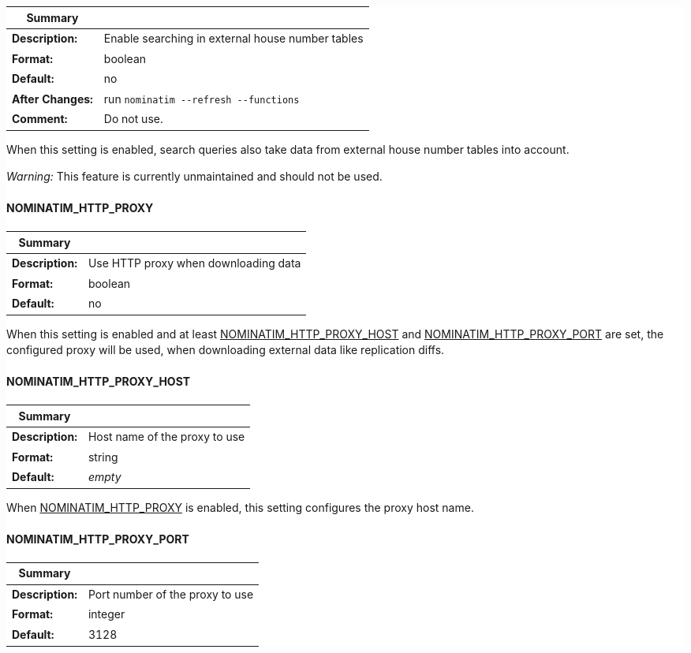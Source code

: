 | Summary            |                                                     |
| --------------     | --------------------------------------------------- |
| **Description:**   | Enable searching in external house number tables |
| **Format:**        | boolean |
| **Default:**       | no |
| **After Changes:** | run `nominatim --refresh --functions` |
| **Comment:**       | Do not use. |

When this setting is enabled, search queries also take data from external
house number tables into account.

*Warning:* This feature is currently unmaintained and should not be used.


#### NOMINATIM_HTTP_PROXY

| Summary            |                                                     |
| --------------     | --------------------------------------------------- |
| **Description:**   | Use HTTP proxy when downloading data |
| **Format:**        | boolean |
| **Default:**       | no |

When this setting is enabled and at least
[NOMINATIM_HTTP_PROXY_HOST](#nominatim_http_proxy_host) and
[NOMINATIM_HTTP_PROXY_PORT](#nominatim_http_proxy_port) are set, the
configured proxy will be used, when downloading external data like
replication diffs.


#### NOMINATIM_HTTP_PROXY_HOST

| Summary            |                                                     |
| --------------     | --------------------------------------------------- |
| **Description:**   | Host name of the proxy to use |
| **Format:**        | string |
| **Default:**       | _empty_ |

When [NOMINATIM_HTTP_PROXY](#nominatim_http_proxy) is enabled, this setting
configures the proxy host name.


#### NOMINATIM_HTTP_PROXY_PORT

| Summary            |                                                     |
| --------------     | --------------------------------------------------- |
| **Description:**   | Port number of the proxy to use |
| **Format:**        | integer |
| **Default:**       | 3128 |
